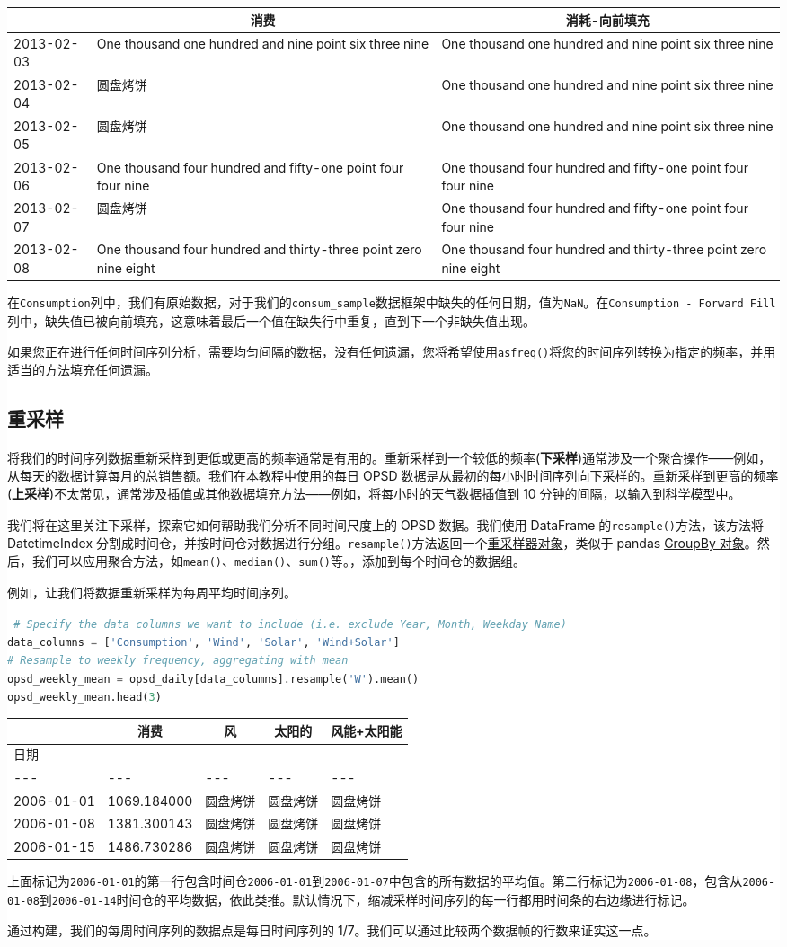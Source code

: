 |  | 消费 | 消耗-向前填充 |
| --- | --- | --- |
| 2013-02-03 | One thousand one hundred and nine point six three nine | One thousand one hundred and nine point six three nine |
| 2013-02-04 | 圆盘烤饼 | One thousand one hundred and nine point six three nine |
| 2013-02-05 | 圆盘烤饼 | One thousand one hundred and nine point six three nine |
| 2013-02-06 | One thousand four hundred and fifty-one point four four nine | One thousand four hundred and fifty-one point four four nine |
| 2013-02-07 | 圆盘烤饼 | One thousand four hundred and fifty-one point four four nine |
| 2013-02-08 | One thousand four hundred and thirty-three point zero nine eight | One thousand four hundred and thirty-three point zero nine eight |

在`Consumption`列中，我们有原始数据，对于我们的`consum_sample`数据框架中缺失的任何日期，值为`NaN`。在`Consumption - Forward Fill`列中，缺失值已被向前填充，这意味着最后一个值在缺失行中重复，直到下一个非缺失值出现。

如果您正在进行任何时间序列分析，需要均匀间隔的数据，没有任何遗漏，您将希望使用`asfreq()`将您的时间序列转换为指定的频率，并用适当的方法填充任何遗漏。

## 重采样

将我们的时间序列数据重新采样到更低或更高的频率通常是有用的。重新采样到一个较低的频率(**下采样**)通常涉及一个聚合操作——例如，从每天的数据计算每月的总销售额。我们在本教程中使用的每日 OPSD 数据是从最初的每小时时间序列向下采样的[。重新采样到更高的频率(**上采样**)不太常见，通常涉及插值或其他数据填充方法——例如，将每小时的天气数据插值到 10 分钟的间隔，以输入到科学模型中。](https://github.com/jenfly/opsd/blob/master/time-series-preprocessing.ipynb)

我们将在这里关注下采样，探索它如何帮助我们分析不同时间尺度上的 OPSD 数据。我们使用 DataFrame 的`resample()`方法，该方法将 DatetimeIndex 分割成时间仓，并按时间仓对数据进行分组。`resample()`方法返回一个[重采样器对象](https://pandas.pydata.org/pandas-docs/stable/generated/pandas.DataFrame.resample.html)，类似于 pandas [GroupBy 对象](https://pandas.pydata.org/pandas-docs/stable/generated/pandas.DataFrame.groupby.html#pandas.DataFrame.groupby)。然后，我们可以应用聚合方法，如`mean()`、`median()`、`sum()`等。，添加到每个时间仓的数据组。

例如，让我们将数据重新采样为每周平均时间序列。

```py
 # Specify the data columns we want to include (i.e. exclude Year, Month, Weekday Name)
data_columns = ['Consumption', 'Wind', 'Solar', 'Wind+Solar']
# Resample to weekly frequency, aggregating with mean
opsd_weekly_mean = opsd_daily[data_columns].resample('W').mean()
opsd_weekly_mean.head(3) 
```

|  | 消费 | 风 | 太阳的 | 风能+太阳能 |
| --- | --- | --- | --- | --- |
| 日期 |  |  |  |  |
| --- | --- | --- | --- | --- |
| 2006-01-01 | 1069.184000 | 圆盘烤饼 | 圆盘烤饼 | 圆盘烤饼 |
| 2006-01-08 | 1381.300143 | 圆盘烤饼 | 圆盘烤饼 | 圆盘烤饼 |
| 2006-01-15 | 1486.730286 | 圆盘烤饼 | 圆盘烤饼 | 圆盘烤饼 |

上面标记为`2006-01-01`的第一行包含时间仓`2006-01-01`到`2006-01-07`中包含的所有数据的平均值。第二行标记为`2006-01-08`，包含从`2006-01-08`到`2006-01-14`时间仓的平均数据，依此类推。默认情况下，缩减采样时间序列的每一行都用时间条的右边缘进行标记。

通过构建，我们的每周时间序列的数据点是每日时间序列的 1/7。我们可以通过比较两个数据帧的行数来证实这一点。
